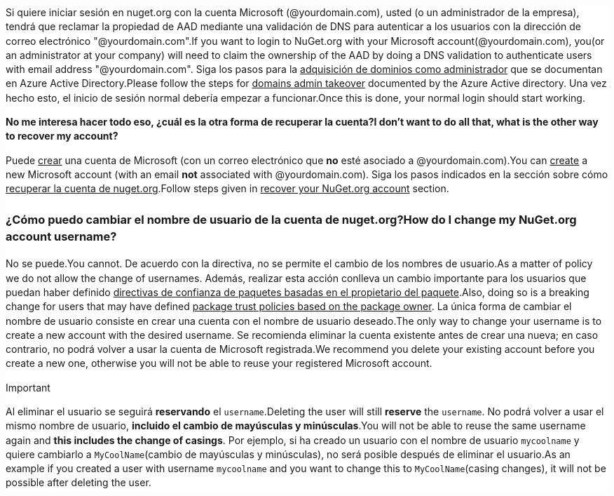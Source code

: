 <span data-ttu-id="a70c2-278">Si quiere iniciar sesión en nuget.org con la cuenta Microsoft (@yourdomain.com), usted (o un administrador de la empresa), tendrá que reclamar la propiedad de AAD mediante una validación de DNS para autenticar a los usuarios con la dirección de correo electrónico "@yourdomain.com".</span><span class="sxs-lookup"><span data-stu-id="a70c2-278">If you want to login to NuGet.org with your Microsoft account(@yourdomain.com), you(or an administrator at your company) will need to claim the ownership of the AAD by doing a DNS validation to authenticate users with email address "@yourdomain.com".</span></span> <span data-ttu-id="a70c2-279">Siga los pasos para la [adquisición de dominios como administrador](https://docs.microsoft.com/azure/active-directory/users-groups-roles/domains-admin-takeover) que se documentan en Azure Active Directory.</span><span class="sxs-lookup"><span data-stu-id="a70c2-279">Please follow the steps for [domains admin takeover](https://docs.microsoft.com/azure/active-directory/users-groups-roles/domains-admin-takeover) documented by the Azure Active directory.</span></span> <span data-ttu-id="a70c2-280">Una vez hecho esto, el inicio de sesión normal debería empezar a funcionar.</span><span class="sxs-lookup"><span data-stu-id="a70c2-280">Once this is done, your normal login should start working.</span></span>

<span data-ttu-id="a70c2-281">**No me interesa hacer todo eso, ¿cuál es la otra forma de recuperar la cuenta?**</span><span class="sxs-lookup"><span data-stu-id="a70c2-281">**I don’t want to do all that, what is the other way to recover my account?**</span></span>

<span data-ttu-id="a70c2-282">Puede [crear](https://www.microsoft.com/account) una cuenta de Microsoft (con un correo electrónico que **no** esté asociado a @yourdomain.com).</span><span class="sxs-lookup"><span data-stu-id="a70c2-282">You can [create](https://www.microsoft.com/account) a new Microsoft account (with an email **not** associated with @yourdomain.com).</span></span> <span data-ttu-id="a70c2-283">Siga los pasos indicados en la sección sobre cómo [recuperar la cuenta de nuget.org](#unable-to-use-microsoft-login-how-do-i-recover-my-nugetorg-account).</span><span class="sxs-lookup"><span data-stu-id="a70c2-283">Follow steps given in [recover your NuGet.org account](#unable-to-use-microsoft-login-how-do-i-recover-my-nugetorg-account) section.</span></span>

### <a name="how-do-i-change-my-nugetorg-account-username"></a><span data-ttu-id="a70c2-284">¿Cómo puedo cambiar el nombre de usuario de la cuenta de nuget.org?</span><span class="sxs-lookup"><span data-stu-id="a70c2-284">How do I change my NuGet.org account username?</span></span>

<span data-ttu-id="a70c2-285">No se puede.</span><span class="sxs-lookup"><span data-stu-id="a70c2-285">You cannot.</span></span> <span data-ttu-id="a70c2-286">De acuerdo con la directiva, no se permite el cambio de los nombres de usuario.</span><span class="sxs-lookup"><span data-stu-id="a70c2-286">As a matter of policy we do not allow the change of usernames.</span></span> <span data-ttu-id="a70c2-287">Además, realizar esta acción conlleva un cambio importante para los usuarios que puedan haber definido [directivas de confianza de paquetes basadas en el propietario del paquete](../consume-packages/installing-signed-packages.md#trust-package-owners).</span><span class="sxs-lookup"><span data-stu-id="a70c2-287">Also, doing so is a breaking change for users that may have defined [package trust policies based on the package owner](../consume-packages/installing-signed-packages.md#trust-package-owners).</span></span> <span data-ttu-id="a70c2-288">La única forma de cambiar el nombre de usuario consiste en crear una cuenta con el nombre de usuario deseado.</span><span class="sxs-lookup"><span data-stu-id="a70c2-288">The only way to change your username is to create a new account with the desired username.</span></span> <span data-ttu-id="a70c2-289">Se recomienda eliminar la cuenta existente antes de crear una nueva; en caso contrario, no podrá volver a usar la cuenta de Microsoft registrada.</span><span class="sxs-lookup"><span data-stu-id="a70c2-289">We recommend you delete your existing account before you create a new one, otherwise you will not be able to reuse your registered Microsoft account.</span></span>
> [!Important]
> <span data-ttu-id="a70c2-290">Al eliminar el usuario se seguirá **reservando** el `username`.</span><span class="sxs-lookup"><span data-stu-id="a70c2-290">Deleting the user will still **reserve** the `username`.</span></span> <span data-ttu-id="a70c2-291">No podrá volver a usar el mismo nombre de usuario, **incluido el cambio de mayúsculas y minúsculas**.</span><span class="sxs-lookup"><span data-stu-id="a70c2-291">You will not be able to reuse the same username again and **this includes the change of casings**.</span></span> <span data-ttu-id="a70c2-292">Por ejemplo, si ha creado un usuario con el nombre de usuario `mycoolname` y quiere cambiarlo a `MyCoolName`(cambio de mayúsculas y minúsculas), no será posible después de eliminar el usuario.</span><span class="sxs-lookup"><span data-stu-id="a70c2-292">As an example if you created a user with username `mycoolname` and you want to change this to `MyCoolName`(casing changes), it will not be possible after deleting the user.</span></span>
